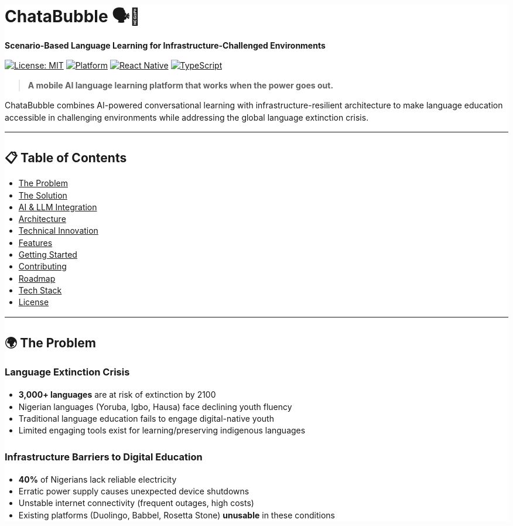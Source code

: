 # ChataBubble 🗣️💬

**Scenario-Based Language Learning for Infrastructure-Challenged Environments**

[![License: MIT](https://img.shields.io/badge/License-MIT-yellow.svg)](https://opensource.org/licenses/MIT)
[![Platform](https://img.shields.io/badge/platform-iOS%20%7C%20Android-blue.svg)](https://github.com/suleimanodetorogit/chatabubble)
[![React Native](https://img.shields.io/badge/react--native-0.73-brightgreen.svg)](https://reactnative.dev/)
[![TypeScript](https://img.shields.io/badge/typescript-5.0-blue.svg)](https://www.typescriptlang.org/)

> **A mobile AI language learning platform that works when the power goes out.**

ChataBubble combines AI-powered conversational learning with infrastructure-resilient architecture to make language education accessible in challenging environments while addressing the global language extinction crisis.

---

## 📋 Table of Contents

- [The Problem](#-the-problem)
- [The Solution](#-the-solution)
- [AI & LLM Integration](#-ai--llm-integration)
- [Architecture](#-architecture)
- [Technical Innovation](#-technical-innovation)
- [Features](#-features)
- [Getting Started](#-getting-started)
- [Contributing](#-contributing)
- [Roadmap](#-roadmap)
- [Tech Stack](#-tech-stack)
- [License](#-license)

---

## 🌍 The Problem

### Language Extinction Crisis
- **3,000+ languages** are at risk of extinction by 2100
- Nigerian languages (Yoruba, Igbo, Hausa) face declining youth fluency
- Traditional language education fails to engage digital-native youth
- Limited engaging tools exist for learning/preserving indigenous languages

### Infrastructure Barriers to Digital Education
- **40%** of Nigerians lack reliable electricity
- Erratic power supply causes unexpected device shutdowns
- Unstable internet connectivity (frequent outages, high costs)
- Existing platforms (Duolingo, Babbel, Rosetta Stone) **unusable** in these conditions
